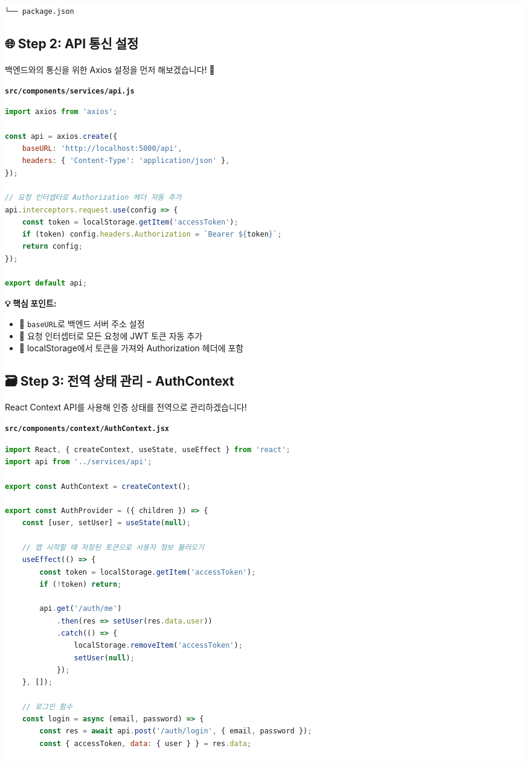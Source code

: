 ```text
└── package.json
```

## 🌐 Step 2: API 통신 설정

백엔드와의 통신을 위한 Axios 설정을 먼저 해보겠습니다! 🔗

**`src/components/services/api.js`**

```javascript
import axios from 'axios';

const api = axios.create({
    baseURL: 'http://localhost:5000/api',
    headers: { 'Content-Type': 'application/json' },
});

// 요청 인터셉터로 Authorization 헤더 자동 추가
api.interceptors.request.use(config => {
    const token = localStorage.getItem('accessToken');
    if (token) config.headers.Authorization = `Bearer ${token}`;
    return config;
});

export default api;
```

**💡 핵심 포인트:**

- 🎯 `baseURL`로 백엔드 서버 주소 설정
- 🔐 요청 인터셉터로 모든 요청에 JWT 토큰 자동 추가
- 💾 localStorage에서 토큰을 가져와 Authorization 헤더에 포함

## 🗃️ Step 3: 전역 상태 관리 - AuthContext

React Context API를 사용해 인증 상태를 전역으로 관리하겠습니다!

**`src/components/context/AuthContext.jsx`**

```jsx
import React, { createContext, useState, useEffect } from 'react';
import api from '../services/api';

export const AuthContext = createContext();

export const AuthProvider = ({ children }) => {
    const [user, setUser] = useState(null);

    // 앱 시작할 때 저장된 토큰으로 사용자 정보 불러오기
    useEffect(() => {
        const token = localStorage.getItem('accessToken');
        if (!token) return;
        
        api.get('/auth/me')
            .then(res => setUser(res.data.user))
            .catch(() => {
                localStorage.removeItem('accessToken');
                setUser(null);
            });
    }, []);

    // 로그인 함수
    const login = async (email, password) => {
        const res = await api.post('/auth/login', { email, password });
        const { accessToken, data: { user } } = res.data;
        
```